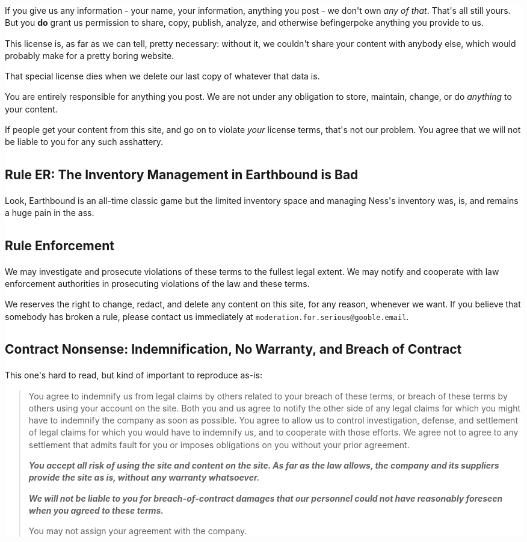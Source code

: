 If you give us any information - your name, your information, anything you post -
we don't own _any of that_. That's all still yours.
But you **do** grant us permission to share, copy, publish, analyze,
and otherwise befingerpoke anything you provide to us.

This license is, as far as we can tell, pretty necessary: without it, we couldn't
share your content with anybody else, which would probably make for a pretty
boring website.

That special license dies when we delete our last copy of whatever that data is.

You are entirely responsible for anything you post. We are not under any
obligation to store, maintain, change, or do _anything_ to your content.

If people get your content from this site, and go on to violate _your_
license terms, that's not our problem. You agree that we will not be liable to you
for any such asshattery.

## Rule ER: The Inventory Management in Earthbound is Bad
Look, Earthbound is an all-time classic game but the limited inventory space and managing
Ness's inventory was, is, and remains a huge pain in the ass.

## Rule Enforcement
We may investigate and prosecute violations of these terms to the fullest
legal extent. We may notify and cooperate with law enforcement authorities
in prosecuting violations of the law and these terms.

We reserves the right to change, redact, and delete any content on this site,
for any reason, whenever we want. If you believe that somebody has broken a rule,
please contact us immediately at `moderation.for.serious@gooble.email`.

## Contract Nonsense:  Indemnification, No Warranty, and Breach of Contract

This one's hard to read, but kind of important to reproduce as-is:

> You agree to indemnify us from legal claims by others related to your breach of these
> terms, or breach of these terms by others using your account on the site.
> Both you and us agree to notify the other side of any legal claims for which
> you might have to indemnify the company as soon as possible.
> You agree to allow us to control investigation, defense, and settlement
> of legal claims for which you would have to indemnify us, and to cooperate
> with those efforts. We agree not to agree to any settlement that admits
> fault for you or imposes obligations on you without your prior agreement.
>
> ***You accept all risk of using the site and content on the site.
> As far as the law allows, the company and its suppliers provide the site as is,
> without any warranty whatsoever.***
>
> ***We will not  be liable to you for breach-of-contract damages that our
> personnel could not have reasonably foreseen when you agreed to these terms.***
>
> You may not assign your agreement with the company.
